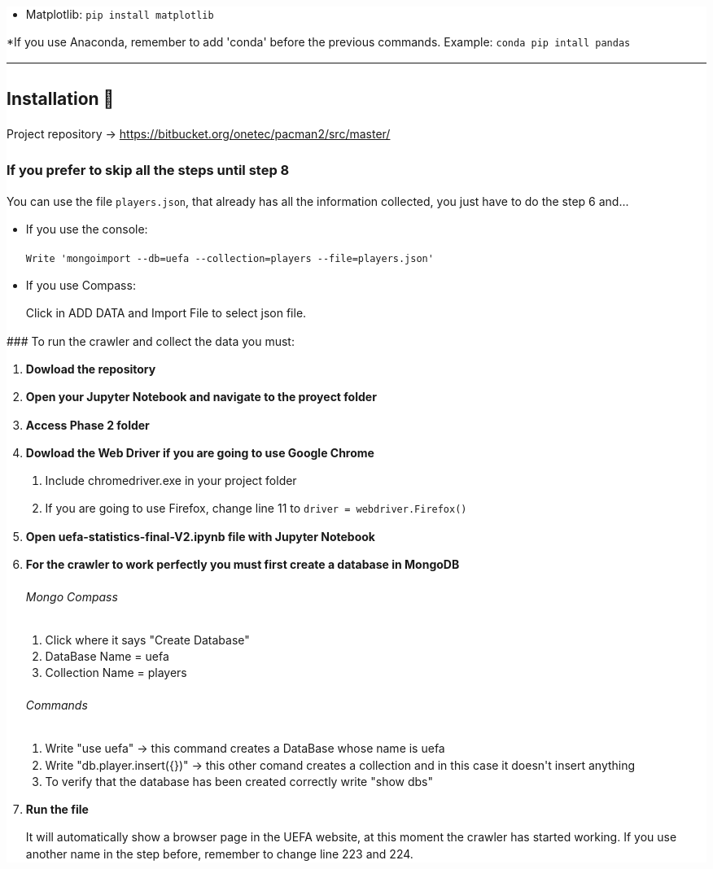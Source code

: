 * Matplotlib: `pip install matplotlib`

*If you use Anaconda, remember to add 'conda' before the previous commands. Example: `conda pip intall pandas`
______

## Installation 🔧

Project repository -> https://bitbucket.org/onetec/pacman2/src/master/  

### If you prefer to skip all the steps until step 8

You can use the file `players.json`, that already has all the information collected, you just have to do the step 6 and...

* If you use the console:

    `Write 'mongoimport --db=uefa --collection=players --file=players.json'`

* If you use Compass:

    Click in ADD DATA and Import File to select json file.
    
### To run the crawler and collect the data you must:

1. **Dowload the repository**

2. **Open your Jupyter Notebook and navigate to the proyect folder**

3. **Access Phase 2 folder**

4. **Dowload the Web Driver if you are going to use Google Chrome**

    1. Include chromedriver.exe in your project folder

    2. If you are going to use Firefox, change line 11 to `driver = webdriver.Firefox()`

5. **Open uefa-statistics-final-V2.ipynb file with Jupyter Notebook**

6. **For the crawler to work perfectly you must first create a database in MongoDB**

    ###### Mongo Compass

    1. Click where it says "Create Database"
    2. DataBase Name = uefa
    3. Collection Name = players

    ###### Commands

    1. Write "use uefa" -> this command creates a DataBase whose name is uefa
    2. Write "db.player.insert({})" -> this other comand creates a collection and in this case it doesn't insert anything
    3. To verify that the database has been created correctly write "show dbs"

7. **Run the file**

    It will automatically show a browser page in the UEFA website, at this moment the crawler has started working. If you use another name in the step before, remember to change line 223 and 224.
